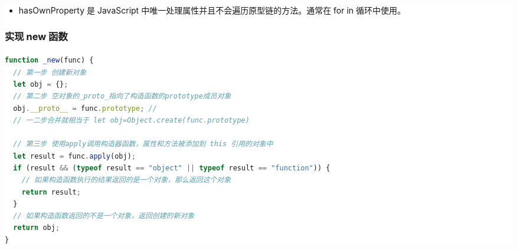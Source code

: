 - hasOwnProperty 是 JavaScript 中唯一处理属性并且不会遍历原型链的方法。通常在 for in 循环中使用。

### 实现 new 函数

```js
function _new(func) {
  // 第一步 创建新对象
  let obj = {};
  // 第二步 空对象的_proto_指向了构造函数的prototype成员对象
  obj.__proto__ = func.prototype; //
  // 一二步合并就相当于 let obj=Object.create(func.prototype)

  // 第三步 使用apply调用构造器函数，属性和方法被添加到 this 引用的对象中
  let result = func.apply(obj);
  if (result && (typeof result == "object" || typeof result == "function")) {
    // 如果构造函数执行的结果返回的是一个对象，那么返回这个对象
    return result;
  }
  // 如果构造函数返回的不是一个对象，返回创建的新对象
  return obj;
}
```
